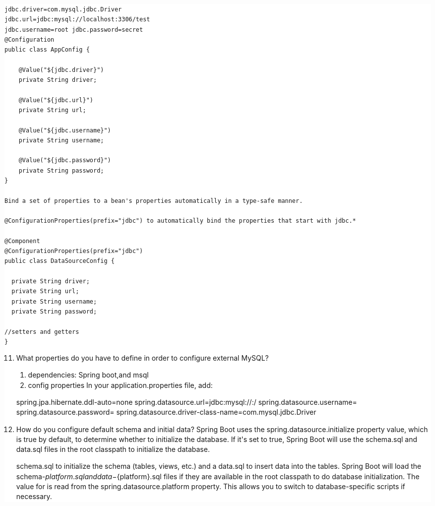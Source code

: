     jdbc.driver=com.mysql.jdbc.Driver
    jdbc.url=jdbc:mysql://localhost:3306/test
    jdbc.username=root jdbc.password=secret
    @Configuration
    public class AppConfig {

        @Value("${jdbc.driver}")
        private String driver;

        @Value("${jdbc.url}")
        private String url;

        @Value("${jdbc.username}")
        private String username;

        @Value("${jdbc.password}")
        private String password;
    }

    Bind a set of properties to a bean's properties automatically in a type-safe manner.

    @ConfigurationProperties(prefix="jdbc") to automatically bind the properties that start with jdbc.*

    @Component
    @ConfigurationProperties(prefix="jdbc")
    public class DataSourceConfig {

      private String driver;
      private String url;
      private String username;
      private String password;

    //setters and getters
    }

11. What properties do you have to define in order to configure external MySQL?
    1. dependencies: Spring boot,and msql
    2. config properties
    In your application.properties file, add:

    spring.jpa.hibernate.ddl-auto=none
    spring.datasource.url=jdbc:mysql://<dbhost>:<dbport>/<db>
    spring.datasource.username=<username>
    spring.datasource.password=<password>
    spring.datasource.driver-class-name=com.mysql.jdbc.Driver

12. How do you configure default schema and initial data?
    Spring Boot uses the spring.datasource.initialize property value, which is true by default, to determine whether to initialize the database. If it's set to true, Spring Boot will use the schema.sql and data.sql files in the root classpath to initialize the database.

    schema.sql to initialize the schema (tables, views, etc.)
    and a data.sql to insert data into the tables.
    Spring Boot will load the schema-${platform}.sql and data-${platform}.sql files if they are available in the root classpath to do database initialization. The value for is read from the spring.datasource.platform property. This allows you to switch to database-specific scripts if necessary.
